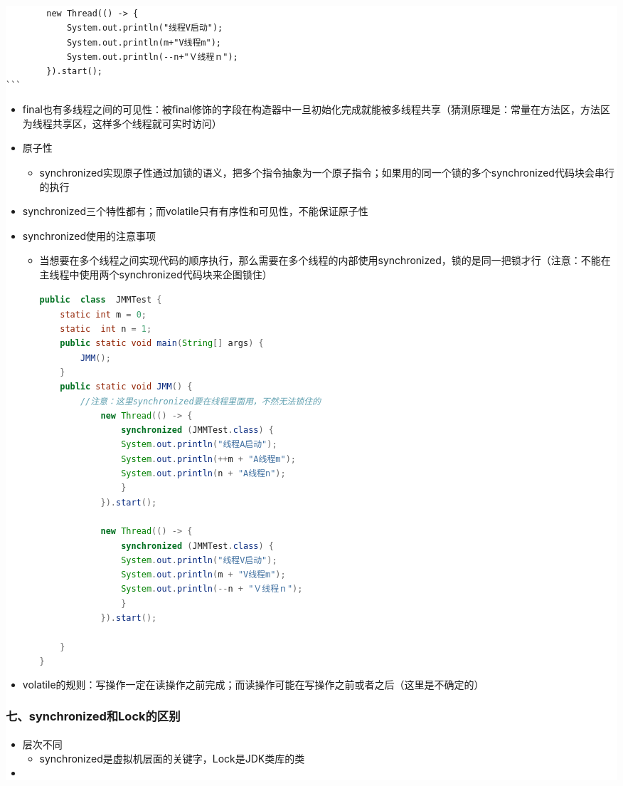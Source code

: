             new Thread(() -> {
                System.out.println("线程V启动");
                System.out.println(m+"V线程m");
                System.out.println(--n+"Ｖ线程ｎ");
            }).start();
    ```
  
    
  
  - final也有多线程之间的可见性：被final修饰的字段在构造器中一旦初始化完成就能被多线程共享（猜测原理是：常量在方法区，方法区为线程共享区，这样多个线程就可实时访问）
  
- 原子性

  - synchronized实现原子性通过加锁的语义，把多个指令抽象为一个原子指令；如果用的同一个锁的多个synchronized代码块会串行的执行

- synchronized三个特性都有；而volatile只有有序性和可见性，不能保证原子性

- synchronized使用的注意事项

  - 当想要在多个线程之间实现代码的顺序执行，那么需要在多个线程的内部使用synchronized，锁的是同一把锁才行（注意：不能在主线程中使用两个synchronized代码块来企图锁住）

    ```java
    public  class  JMMTest {
        static int m = 0;
        static  int n = 1;
        public static void main(String[] args) {
            JMM();
        }
        public static void JMM() {
            //注意：这里synchronized要在线程里面用，不然无法锁住的
                new Thread(() -> {
                    synchronized (JMMTest.class) {
                    System.out.println("线程A启动");
                    System.out.println(++m + "A线程m");
                    System.out.println(n + "A线程n");
                    }
                }).start();
    
                new Thread(() -> {
                    synchronized (JMMTest.class) {
                    System.out.println("线程V启动");
                    System.out.println(m + "V线程m");
                    System.out.println(--n + "Ｖ线程ｎ");
                    }
                }).start();
    
        }
    }
    ```

- volatile的规则：写操作一定在读操作之前完成；而读操作可能在写操作之前或者之后（这里是不确定的）

### 七、synchronized和Lock的区别

- 层次不同
  - synchronized是虚拟机层面的关键字，Lock是JDK类库的类
- 